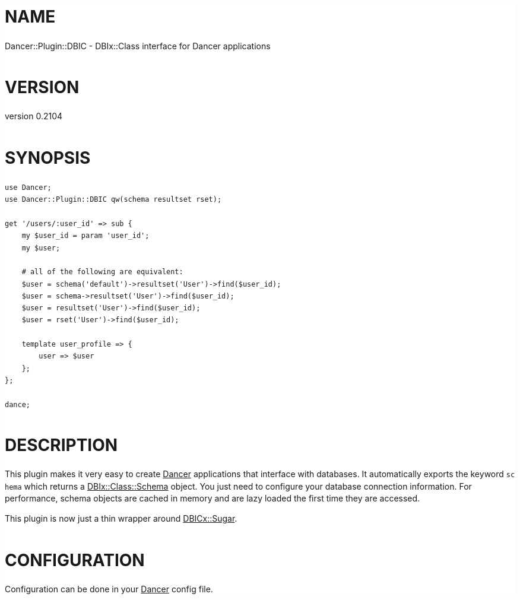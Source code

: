 # NAME

Dancer::Plugin::DBIC - DBIx::Class interface for Dancer applications

# VERSION

version 0.2104

# SYNOPSIS

    use Dancer;
    use Dancer::Plugin::DBIC qw(schema resultset rset);

    get '/users/:user_id' => sub {
        my $user_id = param 'user_id';
        my $user;

        # all of the following are equivalent:
        $user = schema('default')->resultset('User')->find($user_id);
        $user = schema->resultset('User')->find($user_id);
        $user = resultset('User')->find($user_id);
        $user = rset('User')->find($user_id);

        template user_profile => {
            user => $user
        };
    };

    dance;

# DESCRIPTION

This plugin makes it very easy to create [Dancer](https://metacpan.org/pod/Dancer) applications that interface
with databases.
It automatically exports the keyword `schema` which returns a
[DBIx::Class::Schema](https://metacpan.org/pod/DBIx::Class::Schema) object.
You just need to configure your database connection information.
For performance, schema objects are cached in memory
and are lazy loaded the first time they are accessed.

This plugin is now just a thin wrapper around [DBICx::Sugar](https://metacpan.org/pod/DBICx::Sugar).

# CONFIGURATION

Configuration can be done in your [Dancer](https://metacpan.org/pod/Dancer) config file.
